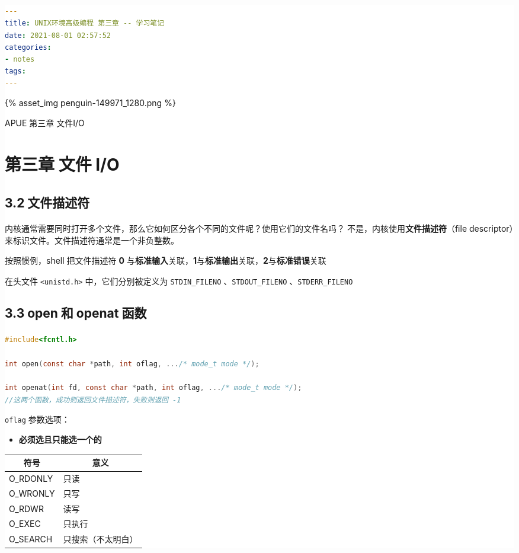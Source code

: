 ```yaml
---
title: UNIX环境高级编程 第三章 -- 学习笔记
date: 2021-08-01 02:57:52
categories:
- notes
tags:
---
```


{% asset_img penguin-149971_1280.png %}

APUE 第三章 文件I/O





# 第三章 文件 I/O



 ## 3.2 文件描述符

内核通常需要同时打开多个文件，那么它如何区分各个不同的文件呢？使用它们的文件名吗？ 不是，内核使用**文件描述符**（file descriptor）来标识文件。文件描述符通常是一个非负整数。

按照惯例，shell 把文件描述符 **0** 与**标准输入**关联，**1**与**标准输出**关联，**2**与**标准错误**关联

在头文件 `<unistd.h>` 中，它们分别被定义为 `STDIN_FILENO` 、`STDOUT_FILENO` 、`STDERR_FILENO`



## 3.3 open 和 openat 函数

```c
#include<fcntl.h>

int open(const char *path, int oflag, .../* mode_t mode */);

int openat(int fd, const char *path, int oflag, .../* mode_t mode */);
//这两个函数，成功则返回文件描述符，失败则返回 -1
```



`oflag` 参数选项：

* **必须选且只能选一个的**

| 符号     | 意义               |
| -------- | ------------------ |
| O_RDONLY | 只读               |
| O_WRONLY | 只写               |
| O_RDWR   | 读写               |
| O_EXEC   | 只执行             |
| O_SEARCH | 只搜索（不太明白） |
